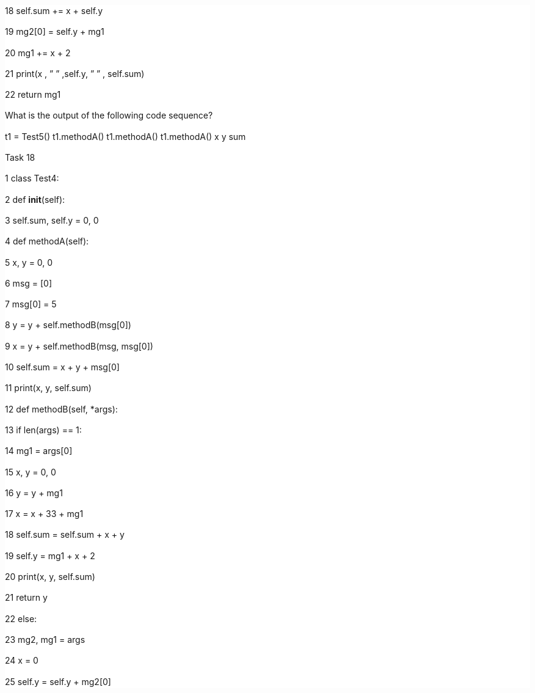 18 self.sum += x + self.y

19 mg2[0] = self.y + mg1

20 mg1 += x + 2

21 print(x , ” ” ,self.y, ” ” , self.sum)

22 return mg1

What is the output of the following code sequence?

t1 = Test5() t1.methodA() t1.methodA() t1.methodA() x y sum

Task 18

1 class Test4:

2 def __init__(self):

3 self.sum, self.y = 0, 0

4 def methodA(self):

5 x, y = 0, 0

6 msg = [0]

7 msg[0] = 5

8 y = y + self.methodB(msg[0])

9 x = y + self.methodB(msg, msg[0])

10 self.sum = x + y + msg[0]

11 print(x, y, self.sum)

12 def methodB(self, *args):

13 if len(args) == 1:

14 mg1 = args[0]

15 x, y = 0, 0

16 y = y + mg1

17 x = x + 33 + mg1

18 self.sum = self.sum + x + y

19 self.y = mg1 + x + 2

20 print(x, y, self.sum)

21 return y

22 else:

23 mg2, mg1 = args

24 x = 0

25 self.y = self.y + mg2[0]
